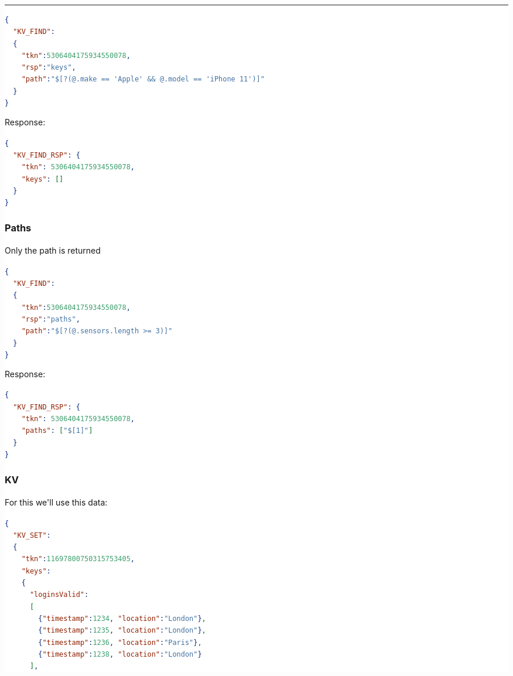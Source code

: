 <hr/>

```json title="Find if we have an Apple iPhone 11"
{
  "KV_FIND":
  {
    "tkn":5306404175934550078,
    "rsp":"keys",
    "path":"$[?(@.make == 'Apple' && @.model == 'iPhone 11')]"
  }
}
```

Response:

```json title="Keys is empty, no iPhone 11"
{
  "KV_FIND_RSP": {
    "tkn": 5306404175934550078,
    "keys": []
  }
}
```


### Paths

Only the path is returned

```json title="Find devices that have at least three sensors"
{
  "KV_FIND":
  {
    "tkn":5306404175934550078,
    "rsp":"paths",
    "path":"$[?(@.sensors.length >= 3)]"
  }
}
```

Response:

```json title="iPhone 14"
{
  "KV_FIND_RSP": {
    "tkn": 5306404175934550078,
    "paths": ["$[1]"]
  }
}
```


### KV
For this we'll use this data:

```json
{
  "KV_SET":
  {
    "tkn":11697800750315753405,
    "keys":
    {
      "loginsValid":
      [
        {"timestamp":1234, "location":"London"},
        {"timestamp":1235, "location":"London"},
        {"timestamp":1236, "location":"Paris"},
        {"timestamp":1238, "location":"London"}
      ],
```